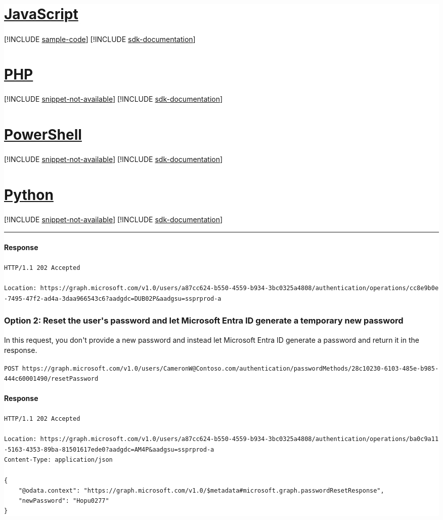 # [JavaScript](#tab/javascript)
[!INCLUDE [sample-code](../includes/snippets/javascript/v1/authenticationmethods-get-started-reset-password-1-javascript-snippets.md)]
[!INCLUDE [sdk-documentation](../includes/snippets/snippets-sdk-documentation-link.md)]

# [PHP](#tab/php)
[!INCLUDE [snippet-not-available](../includes/snippets/snippet-not-available.md)]
[!INCLUDE [sdk-documentation](../includes/snippets/snippets-sdk-documentation-link.md)]

# [PowerShell](#tab/powershell)
[!INCLUDE [snippet-not-available](../includes/snippets/snippet-not-available.md)]
[!INCLUDE [sdk-documentation](../includes/snippets/snippets-sdk-documentation-link.md)]

# [Python](#tab/python)
[!INCLUDE [snippet-not-available](../includes/snippets/snippet-not-available.md)]
[!INCLUDE [sdk-documentation](../includes/snippets/snippets-sdk-documentation-link.md)]

---

#### Response


```http
HTTP/1.1 202 Accepted

Location: https://graph.microsoft.com/v1.0/users/a87cc624-b550-4559-b934-3bc0325a4808/authentication/operations/cc8e9b0e-7495-47f2-ad4a-3daa966543c6?aadgdc=DUB02P&aadgsu=ssprprod-a
```

### Option 2: Reset the user's password and let Microsoft Entra ID generate a temporary new password

In this request, you don't provide a new password and instead let Microsoft Entra ID generate a password and return it in the response.


```http
POST https://graph.microsoft.com/v1.0/users/CameronW@Contoso.com/authentication/passwordMethods/28c10230-6103-485e-b985-444c60001490/resetPassword
```

#### Response


```http
HTTP/1.1 202 Accepted

Location: https://graph.microsoft.com/v1.0/users/a87cc624-b550-4559-b934-3bc0325a4808/authentication/operations/ba0c9a11-5163-4353-89ba-81501617ede0?aadgdc=AM4P&aadgsu=ssprprod-a
Content-Type: application/json

{
    "@odata.context": "https://graph.microsoft.com/v1.0/$metadata#microsoft.graph.passwordResetResponse",
    "newPassword": "Hopu0277"
}
```
